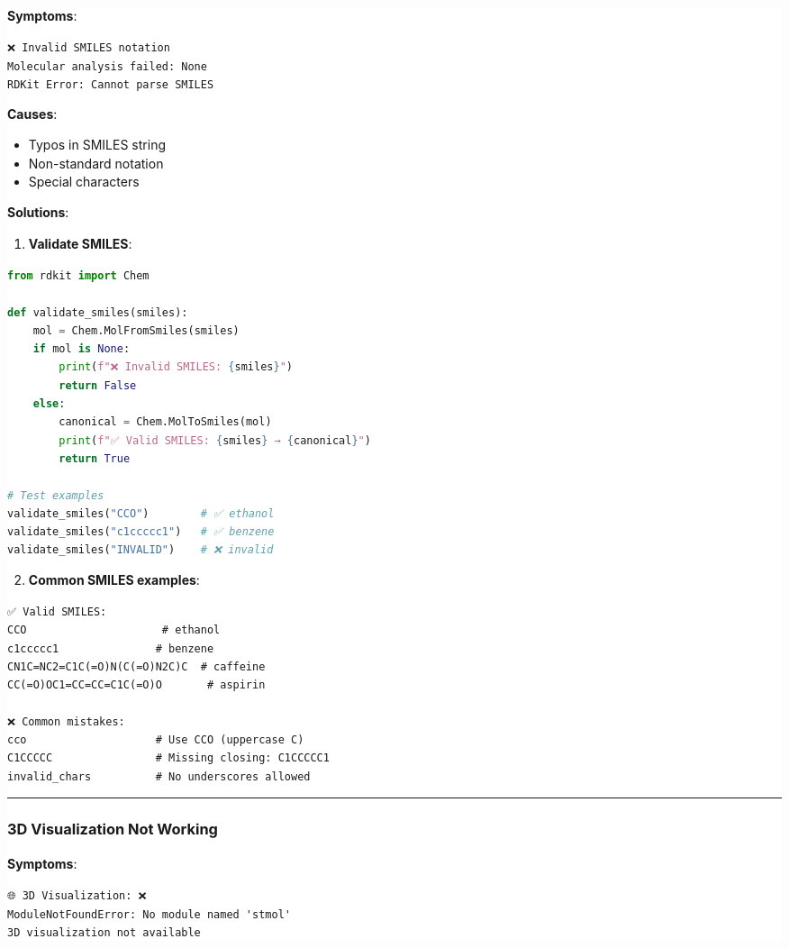 **Symptoms**:
```
❌ Invalid SMILES notation
Molecular analysis failed: None
RDKit Error: Cannot parse SMILES
```

**Causes**:
- Typos in SMILES string
- Non-standard notation
- Special characters

**Solutions**:

1. **Validate SMILES**:
```python
from rdkit import Chem

def validate_smiles(smiles):
    mol = Chem.MolFromSmiles(smiles)
    if mol is None:
        print(f"❌ Invalid SMILES: {smiles}")
        return False
    else:
        canonical = Chem.MolToSmiles(mol)
        print(f"✅ Valid SMILES: {smiles} → {canonical}")
        return True

# Test examples
validate_smiles("CCO")        # ✅ ethanol
validate_smiles("c1ccccc1")   # ✅ benzene  
validate_smiles("INVALID")    # ❌ invalid
```

2. **Common SMILES examples**:
```
✅ Valid SMILES:
CCO                     # ethanol
c1ccccc1               # benzene
CN1C=NC2=C1C(=O)N(C(=O)N2C)C  # caffeine
CC(=O)OC1=CC=CC=C1C(=O)O       # aspirin

❌ Common mistakes:
cco                    # Use CCO (uppercase C)
C1CCCCC                # Missing closing: C1CCCCC1
invalid_chars          # No underscores allowed
```

---

### 3D Visualization Not Working

**Symptoms**:
```
🌐 3D Visualization: ❌
ModuleNotFoundError: No module named 'stmol'
3D visualization not available
```
